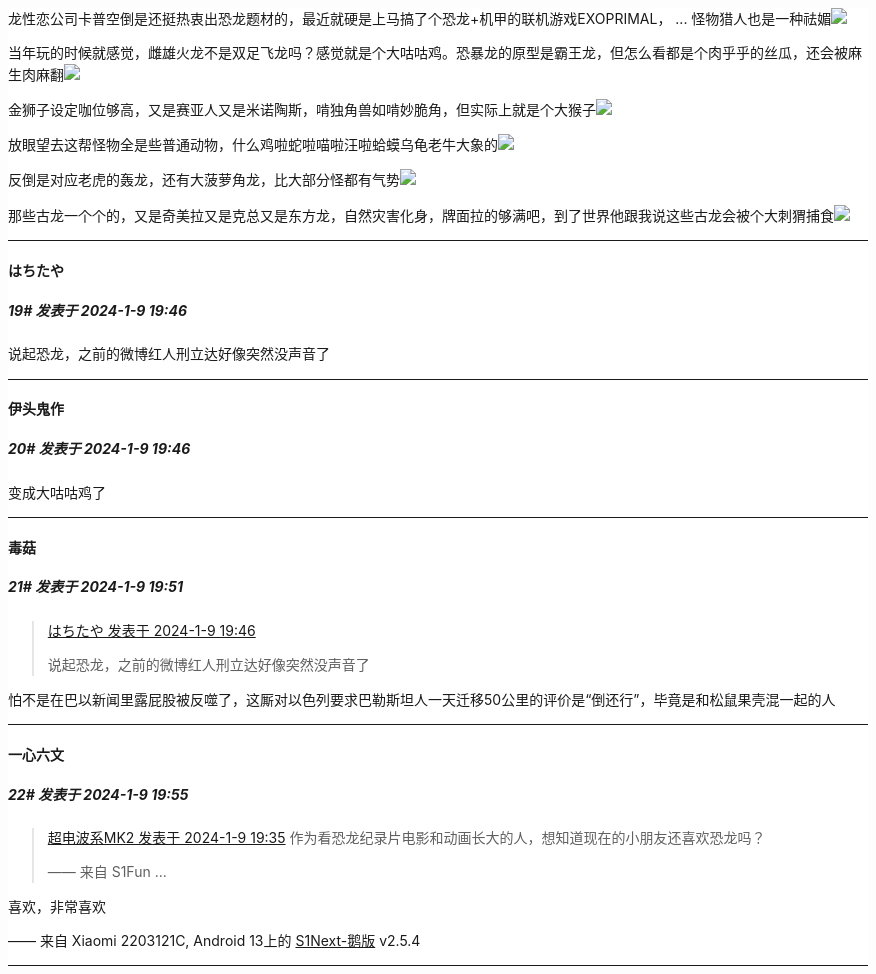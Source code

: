 龙性恋公司卡普空倒是还挺热衷出恐龙题材的，最近就硬是上马搞了个恐龙+机甲的联机游戏EXOPRIMAL， ...</blockquote>
怪物猎人也是一种祛媚<img src="https://static.saraba1st.com/image/smiley/face2017/066.png" referrerpolicy="no-referrer">

当年玩的时候就感觉，雌雄火龙不是双足飞龙吗？感觉就是个大咕咕鸡。恐暴龙的原型是霸王龙，但怎么看都是个肉乎乎的丝瓜，还会被麻生肉麻翻<img src="https://static.saraba1st.com/image/smiley/face2017/066.png" referrerpolicy="no-referrer">

金狮子设定咖位够高，又是赛亚人又是米诺陶斯，啃独角兽如啃妙脆角，但实际上就是个大猴子<img src="https://static.saraba1st.com/image/smiley/face2017/067.png" referrerpolicy="no-referrer">

放眼望去这帮怪物全是些普通动物，什么鸡啦蛇啦喵啦汪啦蛤蟆乌龟老牛大象的<img src="https://static.saraba1st.com/image/smiley/face2017/067.png" referrerpolicy="no-referrer">

反倒是对应老虎的轰龙，还有大菠萝角龙，比大部分怪都有气势<img src="https://static.saraba1st.com/image/smiley/face2017/067.png" referrerpolicy="no-referrer">

那些古龙一个个的，又是奇美拉又是克总又是东方龙，自然灾害化身，牌面拉的够满吧，到了世界他跟我说这些古龙会被个大刺猬捕食<img src="https://static.saraba1st.com/image/smiley/face2017/037.png" referrerpolicy="no-referrer">

*****

####  はちたや  
##### 19#       发表于 2024-1-9 19:46

说起恐龙，之前的微博红人刑立达好像突然没声音了

*****

####  伊头鬼作  
##### 20#       发表于 2024-1-9 19:46

变成大咕咕鸡了

*****

####  毒菇  
##### 21#       发表于 2024-1-9 19:51

<blockquote><a href="httphttps://bbs.saraba1st.com/2b/forum.php?mod=redirect&amp;goto=findpost&amp;pid=63593562&amp;ptid=2167306" target="_blank">はちたや 发表于 2024-1-9 19:46</a>

说起恐龙，之前的微博红人刑立达好像突然没声音了</blockquote>
怕不是在巴以新闻里露屁股被反噬了，这厮对以色列要求巴勒斯坦人一天迁移50公里的评价是“倒还行”，毕竟是和松鼠果壳混一起的人

*****

####  一心六文  
##### 22#       发表于 2024-1-9 19:55

<blockquote><a href="httphttps://bbs.saraba1st.com/2b/forum.php?mod=redirect&amp;goto=findpost&amp;pid=63593443&amp;ptid=2167306" target="_blank">超电波系MK2 发表于 2024-1-9 19:35</a>
作为看恐龙纪录片电影和动画长大的人，想知道现在的小朋友还喜欢恐龙吗？

—— 来自 S1Fun ...</blockquote>
喜欢，非常喜欢

—— 来自 Xiaomi 2203121C, Android 13上的 [S1Next-鹅版](https://github.com/ykrank/S1-Next/releases) v2.5.4

*****
